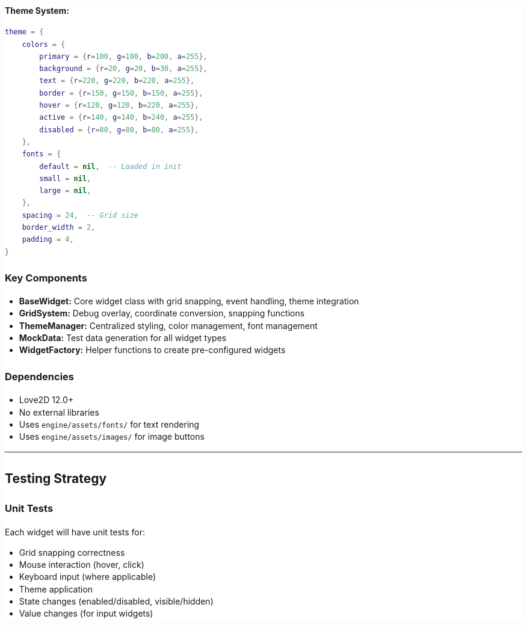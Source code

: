**Theme System:**
```lua
theme = {
    colors = {
        primary = {r=100, g=100, b=200, a=255},
        background = {r=20, g=20, b=30, a=255},
        text = {r=220, g=220, b=220, a=255},
        border = {r=150, g=150, b=150, a=255},
        hover = {r=120, g=120, b=220, a=255},
        active = {r=140, g=140, b=240, a=255},
        disabled = {r=80, g=80, b=80, a=255},
    },
    fonts = {
        default = nil,  -- Loaded in init
        small = nil,
        large = nil,
    },
    spacing = 24,  -- Grid size
    border_width = 2,
    padding = 4,
}
```

### Key Components

- **BaseWidget:** Core widget class with grid snapping, event handling, theme integration
- **GridSystem:** Debug overlay, coordinate conversion, snapping functions
- **ThemeManager:** Centralized styling, color management, font management
- **MockData:** Test data generation for all widget types
- **WidgetFactory:** Helper functions to create pre-configured widgets

### Dependencies

- Love2D 12.0+
- No external libraries
- Uses `engine/assets/fonts/` for text rendering
- Uses `engine/assets/images/` for image buttons

---

## Testing Strategy

### Unit Tests

Each widget will have unit tests for:
- Grid snapping correctness
- Mouse interaction (hover, click)
- Keyboard input (where applicable)
- Theme application
- State changes (enabled/disabled, visible/hidden)
- Value changes (for input widgets)
